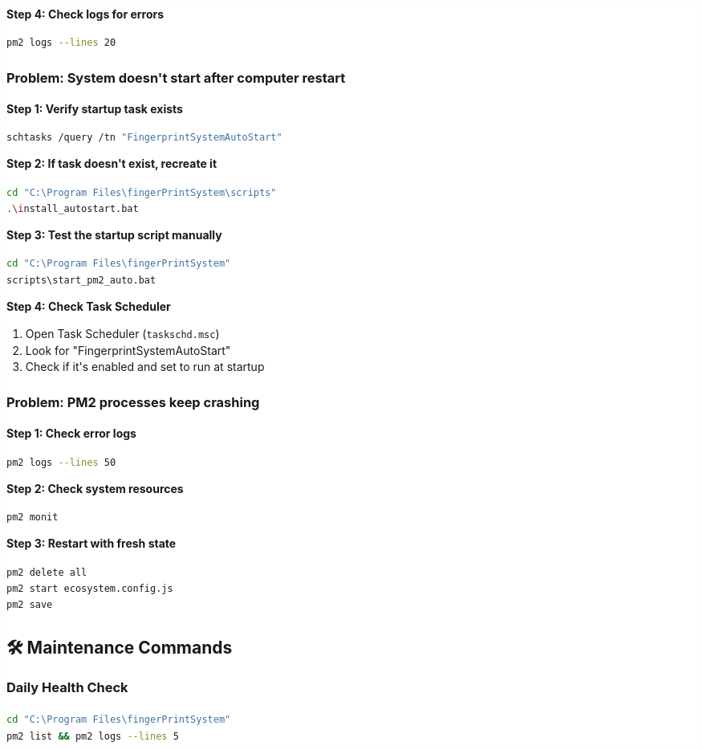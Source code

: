 **Step 4: Check logs for errors**
```bash
pm2 logs --lines 20
```

### Problem: System doesn't start after computer restart

**Step 1: Verify startup task exists**
```bash
schtasks /query /tn "FingerprintSystemAutoStart"
```

**Step 2: If task doesn't exist, recreate it**
```bash
cd "C:\Program Files\fingerPrintSystem\scripts"
.\install_autostart.bat
```

**Step 3: Test the startup script manually**
```bash
cd "C:\Program Files\fingerPrintSystem"
scripts\start_pm2_auto.bat
```

**Step 4: Check Task Scheduler**
1. Open Task Scheduler (`taskschd.msc`)
2. Look for "FingerprintSystemAutoStart"
3. Check if it's enabled and set to run at startup

### Problem: PM2 processes keep crashing

**Step 1: Check error logs**
```bash
pm2 logs --lines 50
```

**Step 2: Check system resources**
```bash
pm2 monit
```

**Step 3: Restart with fresh state**
```bash
pm2 delete all
pm2 start ecosystem.config.js
pm2 save
```

## 🛠️ Maintenance Commands

### Daily Health Check
```bash
cd "C:\Program Files\fingerPrintSystem"
pm2 list && pm2 logs --lines 5
```
